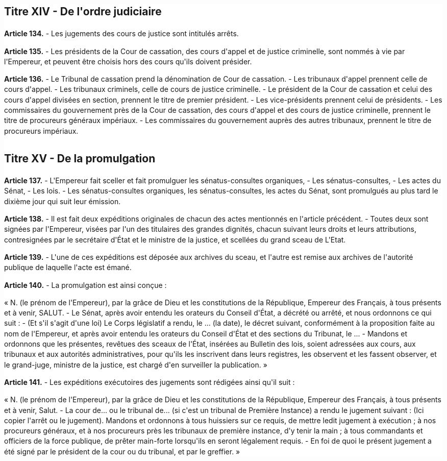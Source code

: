 ## Titre XIV - De l'ordre judiciaire

**Article 134.** - Les jugements des cours de justice sont intitulés arrêts.

**Article 135.** - Les présidents de la Cour de cassation, des cours d'appel et de justice criminelle, sont nommés à vie par l'Empereur, et peuvent être choisis hors des cours qu'ils doivent présider.

**Article 136.** - Le Tribunal de cassation prend la dénomination de Cour de cassation. - Les tribunaux d'appel prennent celle de cours d'appel. - Les tribunaux criminels, celle de cours de justice criminelle. - Le président de la Cour de cassation et celui des cours d'appel divisées en section, prennent le titre de premier président. - Les vice-présidents prennent celui de présidents. - Les commissaires du gouvernement près de la Cour de cassation, des cours d'appel et des cours de justice criminelle, prennent le titre de procureurs généraux impériaux. - Les commissaires du gouvernement auprès des autres tribunaux, prennent le titre de procureurs impériaux.

## Titre XV - De la promulgation

**Article 137.** - L'Empereur fait sceller et fait promulguer les sénatus-consultes organiques, - Les sénatus-consultes, - Les actes du Sénat, - Les lois. - Les sénatus-consultes organiques, les sénatus-consultes, les actes du Sénat, sont promulgués au plus tard le dixième jour qui suit leur émission.

**Article 138.** - Il est fait deux expéditions originales de chacun des actes mentionnés en l'article précédent. - Toutes deux sont signées par l'Empereur, visées par l'un des titulaires des grandes dignités, chacun suivant leurs droits et leurs attributions, contresignées par le secrétaire d'État et le ministre de la justice, et scellées du grand sceau de L'Etat.

**Article 139.** - L'une de ces expéditions est déposée aux archives du sceau, et l'autre est remise aux archives de l'autorité publique de laquelle l'acte est émané.

**Article 140.** - La promulgation est ainsi conçue :

« N. (le prénom de l'Empereur), par la grâce de Dieu et les constitutions de la République, Empereur des Français, à tous présents et à venir, SALUT. - Le Sénat, après avoir entendu les orateurs du Conseil d'État, a décrété ou arrêté, et nous ordonnons ce qui suit : - (Et s'il s'agit d'une loi) Le Corps législatif a rendu, le ... (la date), le décret suivant, conformément à la proposition faite au nom de l'Empereur, et après avoir entendu les orateurs du Conseil d'État et des sections du Tribunat, le ... - Mandons et ordonnons que les présentes, revêtues des sceaux de l'État, insérées au Bulletin des lois, soient adressées aux cours, aux tribunaux et aux autorités administratives, pour qu'ils les inscrivent dans leurs registres, les observent et les fassent observer, et le grand-juge, ministre de la justice, est chargé d'en surveiller la publication. »

**Article 141.** - Les expéditions exécutoires des jugements sont rédigées ainsi qu'il suit :

« N. (le prénom de l'Empereur), par la grâce de Dieu et les constitutions de la République, Empereur des Français, à tous présents et à venir, Salut. - La cour de... ou le tribunal de... (si c'est un tribunal de Première Instance) a rendu le jugement suivant : (Ici copier l'arrêt ou le jugement). Mandons et ordonnons à tous huissiers sur ce requis, de mettre ledit jugement à exécution ; à nos procureurs généraux, et à nos procureurs près les tribunaux de première instance, d'y tenir la main ; à tous commandants et officiers de la force publique, de prêter main-forte lorsqu'ils en seront légalement requis. - En foi de quoi le présent jugement a été signé par le président de la cour ou du tribunal, et par le greffier. »
